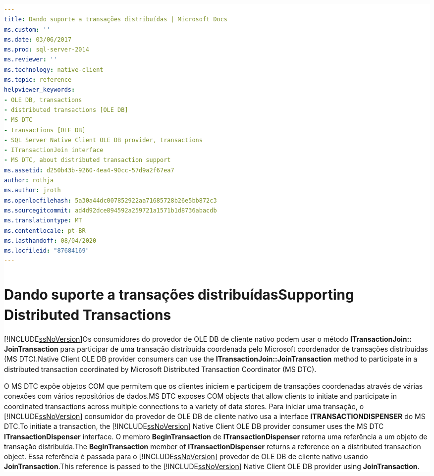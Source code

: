 ```yaml
---
title: Dando suporte a transações distribuídas | Microsoft Docs
ms.custom: ''
ms.date: 03/06/2017
ms.prod: sql-server-2014
ms.reviewer: ''
ms.technology: native-client
ms.topic: reference
helpviewer_keywords:
- OLE DB, transactions
- distributed transactions [OLE DB]
- MS DTC
- transactions [OLE DB]
- SQL Server Native Client OLE DB provider, transactions
- ITransactionJoin interface
- MS DTC, about distributed transaction support
ms.assetid: d250b43b-9260-4ea4-90cc-57d9a2f67ea7
author: rothja
ms.author: jroth
ms.openlocfilehash: 5a30a44dc007852922aa71685728b26e5bb872c3
ms.sourcegitcommit: ad4d92dce894592a259721a1571b1d8736abacdb
ms.translationtype: MT
ms.contentlocale: pt-BR
ms.lasthandoff: 08/04/2020
ms.locfileid: "87684169"
---
```

# <a name="supporting-distributed-transactions"></a><span data-ttu-id="fb359-102">Dando suporte a transações distribuídas</span><span class="sxs-lookup"><span data-stu-id="fb359-102">Supporting Distributed Transactions</span></span>
  [!INCLUDE[ssNoVersion](../../includes/ssnoversion-md.md)]<span data-ttu-id="fb359-103">Os consumidores do provedor de OLE DB de cliente nativo podem usar o método **ITransactionJoin:: JoinTransaction** para participar de uma transação distribuída coordenada pelo Microsoft coordenador de transações distribuídas (MS DTC).</span><span class="sxs-lookup"><span data-stu-id="fb359-103">Native Client OLE DB provider consumers can use the **ITransactionJoin::JoinTransaction** method to participate in a distributed transaction coordinated by Microsoft Distributed Transaction Coordinator (MS DTC).</span></span>  
  
 <span data-ttu-id="fb359-104">O MS DTC expõe objetos COM que permitem que os clientes iniciem e participem de transações coordenadas através de várias conexões com vários repositórios de dados.</span><span class="sxs-lookup"><span data-stu-id="fb359-104">MS DTC exposes COM objects that allow clients to initiate and participate in coordinated transactions across multiple connections to a variety of data stores.</span></span> <span data-ttu-id="fb359-105">Para iniciar uma transação, o [!INCLUDE[ssNoVersion](../../includes/ssnoversion-md.md)] consumidor do provedor de OLE DB de cliente nativo usa a interface **ITRANSACTIONDISPENSER** do MS DTC.</span><span class="sxs-lookup"><span data-stu-id="fb359-105">To initiate a transaction, the [!INCLUDE[ssNoVersion](../../includes/ssnoversion-md.md)] Native Client OLE DB provider consumer uses the MS DTC **ITransactionDispenser** interface.</span></span> <span data-ttu-id="fb359-106">O membro **BeginTransaction** de **ITransactionDispenser** retorna uma referência a um objeto de transação distribuída.</span><span class="sxs-lookup"><span data-stu-id="fb359-106">The **BeginTransaction** member of **ITransactionDispenser** returns a reference on a distributed transaction object.</span></span> <span data-ttu-id="fb359-107">Essa referência é passada para o [!INCLUDE[ssNoVersion](../../includes/ssnoversion-md.md)] provedor de OLE DB de cliente nativo usando **JoinTransaction**.</span><span class="sxs-lookup"><span data-stu-id="fb359-107">This reference is passed to the [!INCLUDE[ssNoVersion](../../includes/ssnoversion-md.md)] Native Client OLE DB provider using **JoinTransaction**.</span></span>  
  